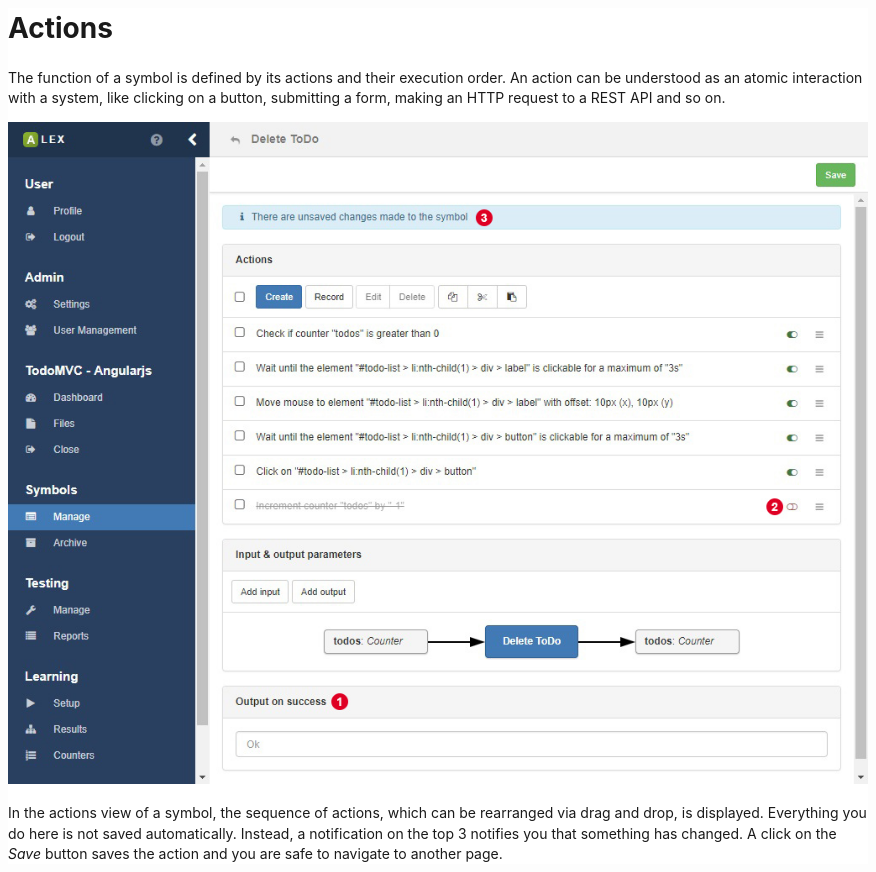 # Actions

The function of a symbol is defined by its actions and their execution order. 
An action can be understood as an atomic interaction with a system, like clicking on a button, submitting a form, making an HTTP request to a REST API and so on.

![Actions](assets/actions/actions-1.jpg)

In the actions view of a symbol, the sequence of actions, which can be rearranged via drag and drop, is displayed.
Everything you do here is not saved automatically.
Instead, a notification on the top <span class="label">3</span> notifies you that something has changed.
A click on the *Save* button saves the action and you are safe to navigate to another page.
